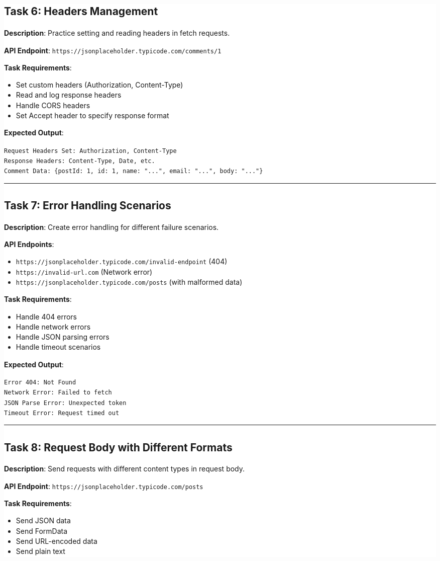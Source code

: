 
## Task 6: Headers Management
**Description**: Practice setting and reading headers in fetch requests.

**API Endpoint**: `https://jsonplaceholder.typicode.com/comments/1`

**Task Requirements**:
- Set custom headers (Authorization, Content-Type)
- Read and log response headers
- Handle CORS headers
- Set Accept header to specify response format

**Expected Output**:
```
Request Headers Set: Authorization, Content-Type
Response Headers: Content-Type, Date, etc.
Comment Data: {postId: 1, id: 1, name: "...", email: "...", body: "..."}
```

---

## Task 7: Error Handling Scenarios
**Description**: Create error handling for different failure scenarios.

**API Endpoints**:
- `https://jsonplaceholder.typicode.com/invalid-endpoint` (404)
- `https://invalid-url.com` (Network error)
- `https://jsonplaceholder.typicode.com/posts` (with malformed data)

**Task Requirements**:
- Handle 404 errors
- Handle network errors
- Handle JSON parsing errors
- Handle timeout scenarios

**Expected Output**:
```
Error 404: Not Found
Network Error: Failed to fetch
JSON Parse Error: Unexpected token
Timeout Error: Request timed out
```

---

## Task 8: Request Body with Different Formats
**Description**: Send requests with different content types in request body.

**API Endpoint**: `https://jsonplaceholder.typicode.com/posts`

**Task Requirements**:
- Send JSON data
- Send FormData
- Send URL-encoded data
- Send plain text
